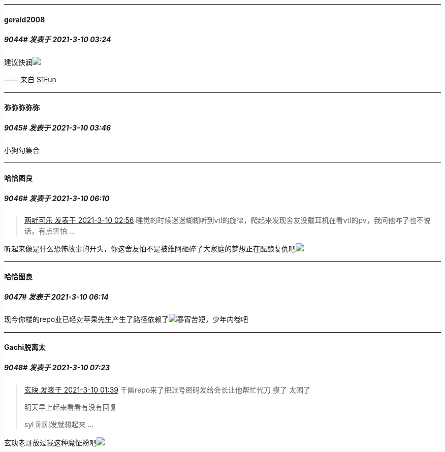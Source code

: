 
-----

####  gerald2008  
##### 9044#       发表于 2021-3-10 03:24


建议快润<img src="https://static.saraba1st.com/image/smiley/face2017/067.png" referrerpolicy="no-referrer">

—— 来自 [S1Fun](https://s1fun.koalcat.com)


-----

####  弥弥弥弥弥  
##### 9045#       发表于 2021-3-10 03:46


小狗勾集合


-----

####  哈恰图良  
##### 9046#       发表于 2021-3-10 06:10


<blockquote><a href="httphttps://bbs.saraba1st.com/2b/forum.php?mod=redirect&amp;goto=findpost&amp;pid=50571569&amp;ptid=1989348" target="_blank">两听可乐 发表于 2021-3-10 02:56</a>
睡觉的时候迷迷糊糊听到vtl的旋律，爬起来发现舍友没戴耳机在看vtl的pv，我问他咋了也不说话，有点害怕 ...</blockquote>
听起来像是什么恐怖故事的开头，你这舍友怕不是被维阿砸碎了大家庭的梦想正在酝酿复仇吧<img src="https://static.saraba1st.com/image/smiley/face2017/011.png" referrerpolicy="no-referrer">


-----

####  哈恰图良  
##### 9047#       发表于 2021-3-10 06:14


现今你楼的repo业已经对苹果先生产生了路径依赖了<img src="https://static.saraba1st.com/image/smiley/face2017/001.png" referrerpolicy="no-referrer">春宵苦短，少年内卷吧


-----

####  Gachi脱离太  
##### 9048#       发表于 2021-3-10 07:23


<blockquote><a href="httphttps://bbs.saraba1st.com/2b/forum.php?mod=redirect&amp;goto=findpost&amp;pid=50571340&amp;ptid=1989348" target="_blank">玄玦 发表于 2021-3-10 01:39</a>
千幽repo来了把账号密码发给会长让他帮忙代刀 摸了 太困了

明天早上起来看看有没有回复

syl 刚刚发就想起来 ...</blockquote>
玄玦老哥放过我这种魔怔粉吧<img src="https://static.saraba1st.com/image/smiley/face2017/076.png" referrerpolicy="no-referrer">

